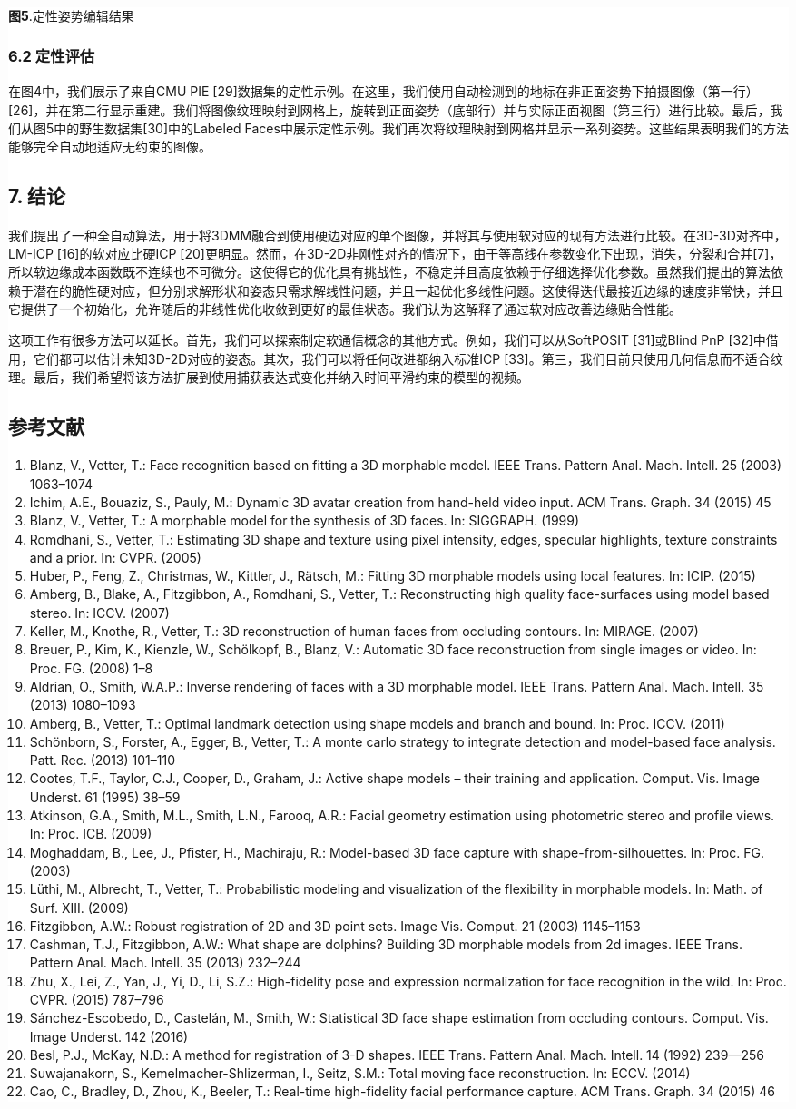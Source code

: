 **图5**.定性姿势编辑结果

### 6.2 定性评估

在图4中，我们展示了来自CMU PIE [29]数据集的定性示例。在这里，我们使用自动检测到的地标在非正面姿势下拍摄图像（第一行）[26]，并在第二行显示重建。我们将图像纹理映射到网格上，旋转到正面姿势（底部行）并与实际正面视图（第三行）进行比较。最后，我们从图5中的野生数据集[30]中的Labeled Faces中展示定性示例。我们再次将纹理映射到网格并显示一系列姿势。这些结果表明我们的方法能够完全自动地适应无约束的图像。

## 7. 结论

我们提出了一种全自动算法，用于将3DMM融合到使用硬边对应的单个图像，并将其与使用软对应的现有方法进行比较。在3D-3D对齐中，LM-ICP [16]的软对应比硬ICP [20]更明显。然而，在3D-2D非刚性对齐的情况下，由于等高线在参数变化下出现，消失，分裂和合并[7]，所以软边缘成本函数既不连续也不可微分。这使得它的优化具有挑战性，不稳定并且高度依赖于仔细选择优化参数。虽然我们提出的算法依赖于潜在的脆性硬对应，但分别求解形状和姿态只需求解线性问题，并且一起优化多线性问题。这使得迭代最接近边缘的速度非常快，并且它提供了一个初始化，允许随后的非线性优化收敛到更好的最佳状态。我们认为这解释了通过软对应改善边缘贴合性能。

这项工作有很多方法可以延长。首先，我们可以探索制定软通信概念的其他方式。例如，我们可以从SoftPOSIT [31]或Blind PnP [32]中借用，它们都可以估计未知3D-2D对应的姿态。其次，我们可以将任何改进都纳入标准ICP [33]。第三，我们目前只使用几何信息而不适合纹理。最后，我们希望将该方法扩展到使用捕获表达式变化并纳入时间平滑约束的模型的视频。

## 参考文献

1. Blanz, V., Vetter, T.: Face recognition based on fitting a 3D morphable model. IEEE Trans. Pattern Anal. Mach. Intell. 25 (2003) 1063–1074
2. Ichim, A.E., Bouaziz, S., Pauly, M.: Dynamic 3D avatar creation from hand-held video input. ACM Trans. Graph. 34 (2015) 45
3. Blanz, V., Vetter, T.: A morphable model for the synthesis of 3D faces. In: SIGGRAPH. (1999)
4. Romdhani, S., Vetter, T.: Estimating 3D shape and texture using pixel intensity, edges, specular highlights, texture constraints and a prior. In: CVPR. (2005)
5. Huber, P., Feng, Z., Christmas, W., Kittler, J., Rätsch, M.: Fitting 3D morphable models using local features. In: ICIP. (2015)
6. Amberg, B., Blake, A., Fitzgibbon, A., Romdhani, S., Vetter, T.: Reconstructing high quality face-surfaces using model based stereo. In: ICCV. (2007)
7. Keller, M., Knothe, R., Vetter, T.: 3D reconstruction of human faces from occluding contours. In: MIRAGE. (2007)
8. Breuer, P., Kim, K., Kienzle, W., Schölkopf, B., Blanz, V.: Automatic 3D face reconstruction from single images or video. In: Proc. FG. (2008) 1–8
9. Aldrian, O., Smith, W.A.P.: Inverse rendering of faces with a 3D morphable model. IEEE Trans. Pattern Anal. Mach. Intell. 35 (2013) 1080–1093
10. Amberg, B., Vetter, T.: Optimal landmark detection using shape models and branch and bound. In: Proc. ICCV. (2011)
11. Schönborn, S., Forster, A., Egger, B., Vetter, T.: A monte carlo strategy to integrate detection and model-based face analysis. Patt. Rec. (2013) 101–110
12. Cootes, T.F., Taylor, C.J., Cooper, D., Graham, J.: Active shape models – their training and application. Comput. Vis. Image Underst. 61 (1995) 38–59
13. Atkinson, G.A., Smith, M.L., Smith, L.N., Farooq, A.R.: Facial geometry estimation using photometric stereo and profile views. In: Proc. ICB. (2009)
14. Moghaddam, B., Lee, J., Pfister, H., Machiraju, R.: Model-based 3D face capture with shape-from-silhouettes. In: Proc. FG. (2003)
15. Lüthi, M., Albrecht, T., Vetter, T.: Probabilistic modeling and visualization of the flexibility in morphable models. In: Math. of Surf. XIII. (2009)
16. Fitzgibbon, A.W.: Robust registration of 2D and 3D point sets. Image Vis. Comput. 21 (2003) 1145–1153
17. Cashman, T.J., Fitzgibbon, A.W.: What shape are dolphins? Building 3D morphable models from 2d images. IEEE Trans. Pattern Anal. Mach. Intell. 35 (2013) 232–244
18. Zhu, X., Lei, Z., Yan, J., Yi, D., Li, S.Z.: High-fidelity pose and expression normalization for face recognition in the wild. In: Proc. CVPR. (2015) 787–796
19. Sánchez-Escobedo, D., Castelán, M., Smith, W.: Statistical 3D face shape estimation from occluding contours. Comput. Vis. Image Underst. 142 (2016)
20. Besl, P.J., McKay, N.D.: A method for registration of 3-D shapes. IEEE Trans. Pattern Anal. Mach. Intell. 14 (1992) 239—256
21. Suwajanakorn, S., Kemelmacher-Shlizerman, I., Seitz, S.M.: Total moving face reconstruction. In: ECCV. (2014)
22. Cao, C., Bradley, D., Zhou, K., Beeler, T.: Real-time high-fidelity facial performance capture. ACM Trans. Graph. 34 (2015) 46